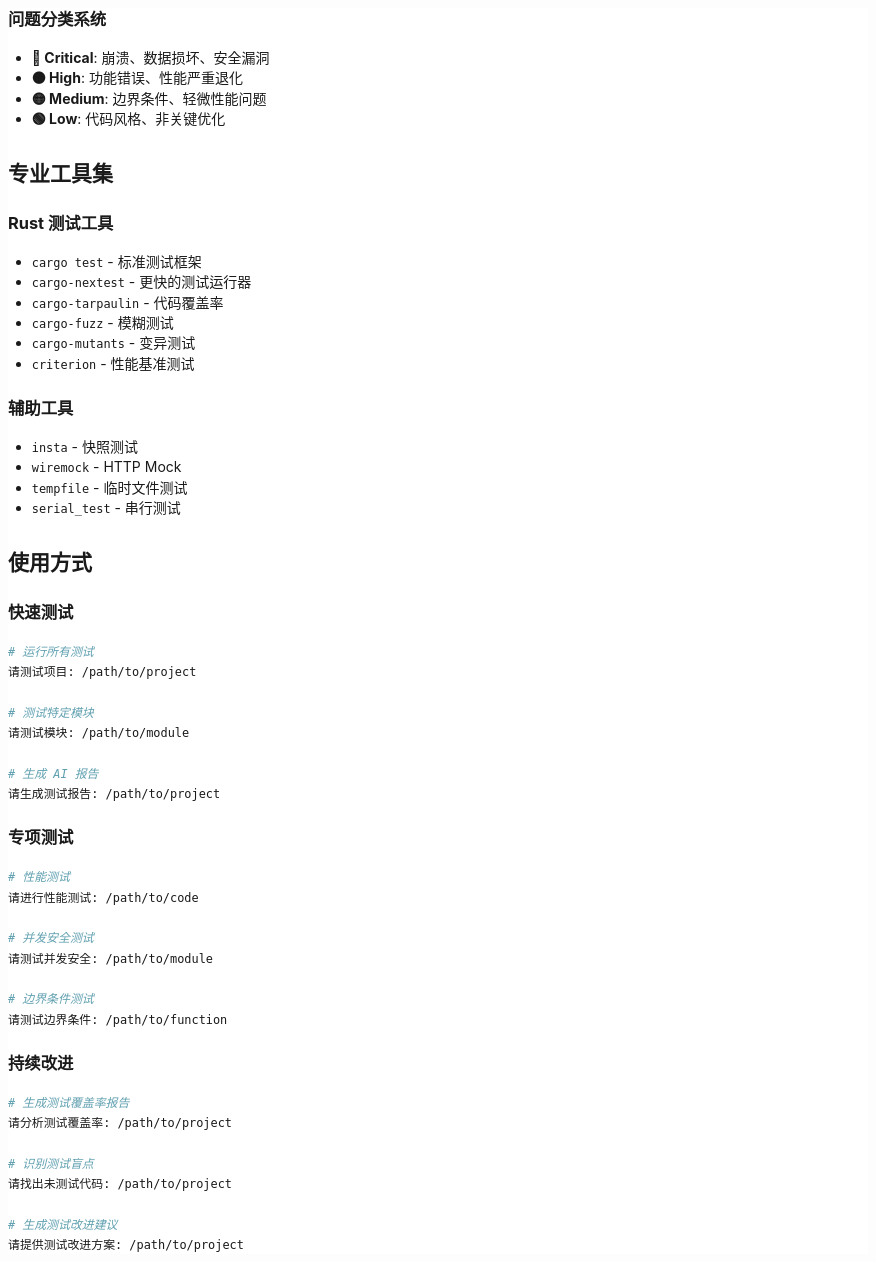 ### 问题分类系统
- **🔴 Critical**: 崩溃、数据损坏、安全漏洞
- **🟠 High**: 功能错误、性能严重退化
- **🟡 Medium**: 边界条件、轻微性能问题
- **🟢 Low**: 代码风格、非关键优化

## 专业工具集

### Rust 测试工具
- `cargo test` - 标准测试框架
- `cargo-nextest` - 更快的测试运行器
- `cargo-tarpaulin` - 代码覆盖率
- `cargo-fuzz` - 模糊测试
- `cargo-mutants` - 变异测试
- `criterion` - 性能基准测试

### 辅助工具
- `insta` - 快照测试
- `wiremock` - HTTP Mock
- `tempfile` - 临时文件测试
- `serial_test` - 串行测试

## 使用方式

### 快速测试
```bash
# 运行所有测试
请测试项目: /path/to/project

# 测试特定模块
请测试模块: /path/to/module

# 生成 AI 报告
请生成测试报告: /path/to/project
```

### 专项测试
```bash
# 性能测试
请进行性能测试: /path/to/code

# 并发安全测试
请测试并发安全: /path/to/module

# 边界条件测试
请测试边界条件: /path/to/function
```

### 持续改进
```bash
# 生成测试覆盖率报告
请分析测试覆盖率: /path/to/project

# 识别测试盲点
请找出未测试代码: /path/to/project

# 生成测试改进建议
请提供测试改进方案: /path/to/project
```
